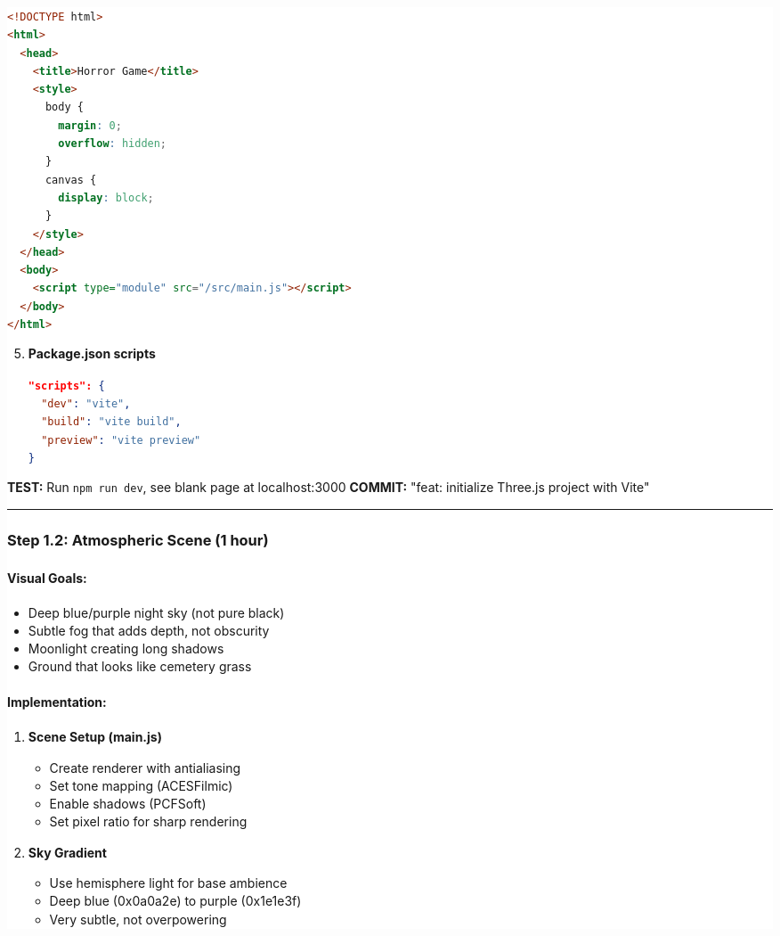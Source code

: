    ```html
   <!DOCTYPE html>
   <html>
     <head>
       <title>Horror Game</title>
       <style>
         body {
           margin: 0;
           overflow: hidden;
         }
         canvas {
           display: block;
         }
       </style>
     </head>
     <body>
       <script type="module" src="/src/main.js"></script>
     </body>
   </html>
   ```

5. **Package.json scripts**
   ```json
   "scripts": {
     "dev": "vite",
     "build": "vite build",
     "preview": "vite preview"
   }
   ```

**TEST:** Run `npm run dev`, see blank page at localhost:3000
**COMMIT:** "feat: initialize Three.js project with Vite"

---

### Step 1.2: Atmospheric Scene (1 hour)

#### Visual Goals:

- Deep blue/purple night sky (not pure black)
- Subtle fog that adds depth, not obscurity
- Moonlight creating long shadows
- Ground that looks like cemetery grass

#### Implementation:

1. **Scene Setup (main.js)**
   - Create renderer with antialiasing
   - Set tone mapping (ACESFilmic)
   - Enable shadows (PCFSoft)
   - Set pixel ratio for sharp rendering

2. **Sky Gradient**
   - Use hemisphere light for base ambience
   - Deep blue (0x0a0a2e) to purple (0x1e1e3f)
   - Very subtle, not overpowering
